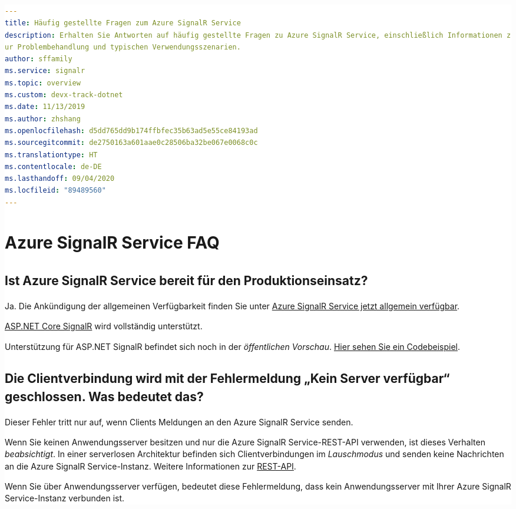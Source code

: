```yaml
---
title: Häufig gestellte Fragen zum Azure SignalR Service
description: Erhalten Sie Antworten auf häufig gestellte Fragen zu Azure SignalR Service, einschließlich Informationen zur Problembehandlung und typischen Verwendungsszenarien.
author: sffamily
ms.service: signalr
ms.topic: overview
ms.custom: devx-track-dotnet
ms.date: 11/13/2019
ms.author: zhshang
ms.openlocfilehash: d5dd765dd9b174ffbfec35b63ad5e55ce84193ad
ms.sourcegitcommit: de2750163a601aae0c28506ba32be067e0068c0c
ms.translationtype: HT
ms.contentlocale: de-DE
ms.lasthandoff: 09/04/2020
ms.locfileid: "89489560"
---
```

# <a name="azure-signalr-service-faq"></a>Azure SignalR Service FAQ

## <a name="is-azure-signalr-service-ready-for-production-use"></a>Ist Azure SignalR Service bereit für den Produktionseinsatz?

Ja.
Die Ankündigung der allgemeinen Verfügbarkeit finden Sie unter [Azure SignalR Service jetzt allgemein verfügbar](https://azure.microsoft.com/blog/azure-signalr-service-now-generally-available/). 

[ASP.NET Core SignalR](https://docs.microsoft.com/aspnet/core/signalr/introduction) wird vollständig unterstützt.

Unterstützung für ASP.NET SignalR befindet sich noch in der *öffentlichen Vorschau*. [Hier sehen Sie ein Codebeispiel](https://github.com/aspnet/AzureSignalR-samples/tree/master/aspnet-samples/ChatRoom).

## <a name="the-client-connection-closes-with-the-error-message-no-server-available-what-does-it-mean"></a>Die Clientverbindung wird mit der Fehlermeldung „Kein Server verfügbar“ geschlossen. Was bedeutet das?

Dieser Fehler tritt nur auf, wenn Clients Meldungen an den Azure SignalR Service senden.

Wenn Sie keinen Anwendungsserver besitzen und nur die Azure SignalR Service-REST-API verwenden, ist dieses Verhalten *beabsichtigt*.
In einer serverlosen Architektur befinden sich Clientverbindungen im *Lauschmodus* und senden keine Nachrichten an die Azure SignalR Service-Instanz.
Weitere Informationen zur [REST-API](./signalr-quickstart-rest-api.md).

Wenn Sie über Anwendungsserver verfügen, bedeutet diese Fehlermeldung, dass kein Anwendungsserver mit Ihrer Azure SignalR Service-Instanz verbunden ist.

